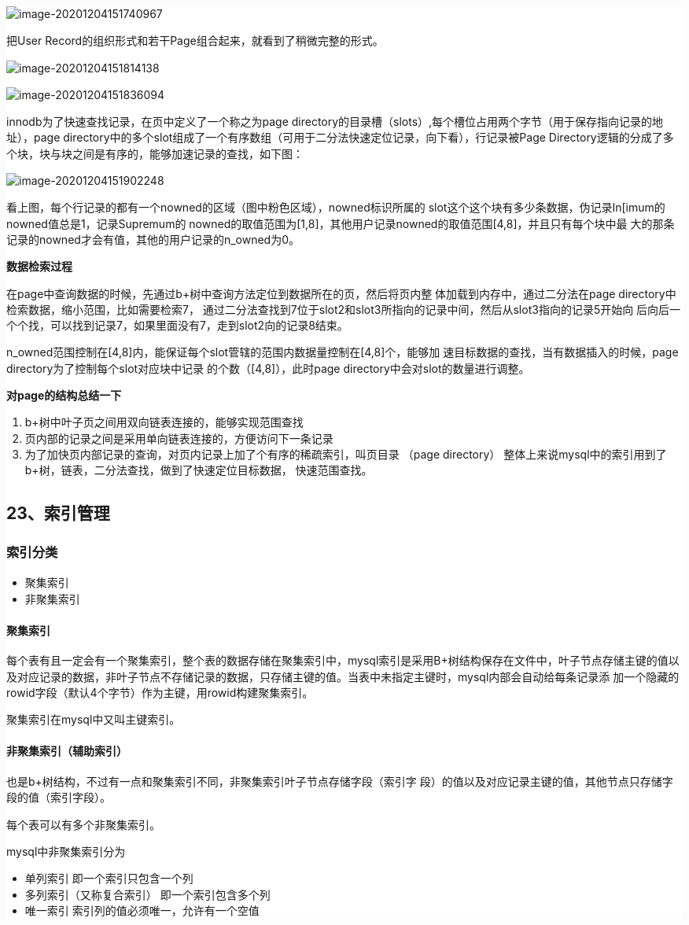 ![image-20201204151740967](https://zkunm-markdown-images.oss-cn-shanghai.aliyuncs.com/img/image-20201204151740967.png)

把User	Record的组织形式和若⼲Page组合起来，就看到了稍微完整的形式。

![image-20201204151814138](https://zkunm-markdown-images.oss-cn-shanghai.aliyuncs.com/img/image-20201204151814138.png)

![image-20201204151836094](https://zkunm-markdown-images.oss-cn-shanghai.aliyuncs.com/img/image-20201204151836094.png)

innodb为了快速查找记录，在页中定义了⼀个称之为page directory的⽬录槽（slots）,每个槽位占⽤两个字节（⽤于保存指向记录的地址），page directory中的多个slot组成了⼀个有序数组（可⽤于⼆分法快速定位记录，向下看），⾏记录被Page Directory逻辑的分成了多个块，块与块之间是有序的，能够加速记录的查找，如下图：

![image-20201204151902248](https://zkunm-markdown-images.oss-cn-shanghai.aliyuncs.com/img/image-20201204151902248.png)

看上图，每个⾏记录的都有⼀个nowned的区域（图中粉⾊区域），nowned标识所属的 slot这个这个块有多少条数据，伪记录In[imum的nowned值总是1，记录Supremum的 nowned的取值范围为[1,8]，其他⽤户记录nowned的取值范围[4,8]，并且只有每个块中最 ⼤的那条记录的nowned才会有值，其他的⽤户记录的n_owned为0。

**数据检索过程** 

​	在page中查询数据的时候，先通过b+树中查询⽅法定位到数据所在的页，然后将页内整 体加载到内存中，通过⼆分法在page directory中检索数据，缩⼩范围，⽐如需要检索7， 通过⼆分法查找到7位于slot2和slot3所指向的记录中间，然后从slot3指向的记录5开始向 后向后⼀个个找，可以找到记录7，如果⾥⾯没有7，⾛到slot2向的记录8结束。

​	n_owned范围控制在[4,8]内，能保证每个slot管辖的范围内数据量控制在[4,8]个，能够加 速⽬标数据的查找，当有数据插⼊的时候，page directory为了控制每个slot对应块中记录 的个数（[4,8]），此时page directory中会对slot的数量进⾏调整。

**对page的结构总结⼀下** 

1. b+树中叶⼦页之间⽤双向链表连接的，能够实现范围查找
2. 页内部的记录之间是采⽤单向链表连接的，⽅便访问下⼀条记录
3. 为了加快页内部记录的查询，对页内记录上加了个有序的稀疏索引，叫页⽬录 （page directory） 整体上来说mysql中的索引⽤到了b+树，链表，⼆分法查找，做到了快速定位⽬标数据， 快速范围查找。

## 23、索引管理

### 索引分类

* 聚集索引
* 非聚集索引

#### 聚集索引

每个表有且⼀定会有⼀个聚集索引，整个表的数据存储在聚集索引中，mysql索引是采⽤B+树结构保存在⽂件中，叶⼦节点存储主键的值以及对应记录的数据，⾮叶⼦节点不存储记录的数据，只存储主键的值。当表中未指定主键时，mysql内部会⾃动给每条记录添 加⼀个隐藏的rowid字段（默认4个字节）作为主键，⽤rowid构建聚集索引。

聚集索引在mysql中又叫主键索引。

#### ⾮聚集索引（辅助索引）

也是b+树结构，不过有⼀点和聚集索引不同，⾮聚集索引叶⼦节点存储字段（索引字 段）的值以及对应记录主键的值，其他节点只存储字段的值（索引字段）。

 每个表可以有多个⾮聚集索引。

mysql中⾮聚集索引分为

* 单列索引 即⼀个索引只包含⼀个列
* 多列索引（⼜称复合索引） 即⼀个索引包含多个列
* 唯⼀索引 索引列的值必须唯⼀，允许有⼀个空值
